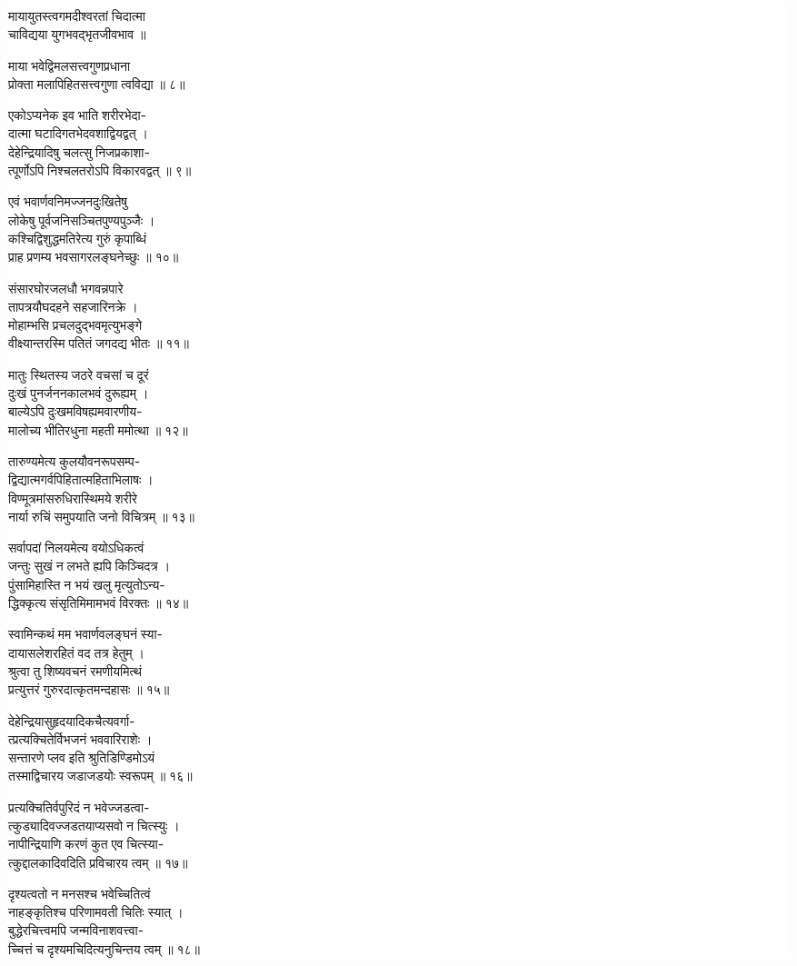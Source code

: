 मायायुतस्त्वगमदीश्वरतां चिदात्मा  
     चाविद्यया युगभवद्भृतजीवभाव ॥  
  
माया भवेद्विमलसत्त्वगुणप्रधाना  
     प्रोक्ता मलापिहितसत्त्वगुणा त्वविद्या ॥ ८॥  
  
एकोऽप्यनेक इव भाति शरीरभेदा-  
     दात्मा घटादिगतभेदवशाद्वियद्वत् ।  
देहेन्द्रियादिषु चलत्सु निजप्रकाशा-  
     त्पूर्णोऽपि निश्चलतरोऽपि विकारवद्वत् ॥ ९॥  
  
एवं भवार्णवनिमज्जनदुःखितेषु  
     लोकेषु पूर्वजनिसञ्चितपुण्यपुञ्जैः ।  
कश्चिद्विशुद्धमतिरेत्य गुरुं कृपाब्धिं  
     प्राह प्रणम्य भवसागरलङ्घनेच्छुः ॥ १०॥  
  
संसारघोरजलधौ भगवन्नपारे  
     तापत्रयौघदहने सहजारिनक्रे ।  
मोहाम्भसि प्रचलदुद्भवमृत्युभङ्गे  
     वीक्ष्यान्तरस्मि पतितं जगदद्य भीतः ॥ ११॥  
  
मातुः स्थितस्य जठरे वचसां च दूरं  
     दुःखं पुनर्जननकालभवं दुरूह्यम् ।  
बाल्येऽपि दुःखमविषह्यमवारणीय-  
     मालोच्य भीतिरधुना महती ममोत्था ॥ १२॥  
  
तारुण्यमेत्य कुलयौवनरूपसम्प-  
     द्विद्यात्मगर्वपिहितात्महिताभिलाषः ।  
विण्मूत्रमांसरुधिरास्थिमये शरीरे  
     नार्या रुचिं समुपयाति जनो विचित्रम् ॥ १३॥  
  
सर्वापदां निलयमेत्य वयोऽधिकत्वं  
     जन्तुः सुखं न लभते ह्यपि किञ्चिदत्र ।  
पुंसामिहास्ति न भयं खलु मृत्युतोऽन्य-  
     द्धिक्कृत्य संसृतिमिमामभवं विरक्तः ॥ १४॥  
  
स्वामिन्कथं मम भवार्णवलङ्घनं स्या-  
     दायासलेशरहितं वद तत्र हेतुम् ।  
श्रुत्वा तु शिष्यवचनं रमणीयमित्थं  
     प्रत्युत्तरं गुरुरदात्कृतमन्दहासः ॥ १५॥  
  
देहेन्द्रियासुहृदयादिकचैत्यवर्गा-  
     त्प्रत्यक्चितेर्विभजनं भववारिराशेः ।  
सन्तारणे प्लव इति श्रुतिडिण्डिमोऽयं  
     तस्माद्विचारय जडाजडयोः स्वरूपम् ॥ १६॥  
  
प्रत्यक्चितिर्वपुरिदं न भवेज्जडत्वा-  
     त्कुड्यादिवज्जडतयाप्यसवो न चित्स्युः ।  
नापीन्द्रियाणि करणं कुत एव चित्स्या-  
     त्कुद्दालकादिवदिति प्रविचारय त्वम् ॥ १७॥  
  
दृश्यत्वतो न मनसश्च भवेच्चितित्वं  
     नाहङ्कृतिश्च परिणामवती चितिः स्यात् ।  
बुद्धेरचित्त्वमपि जन्मविनाशवत्त्वा-  
     च्चित्तं च दृश्यमचिदित्यनुचिन्तय त्वम् ॥ १८॥  
  